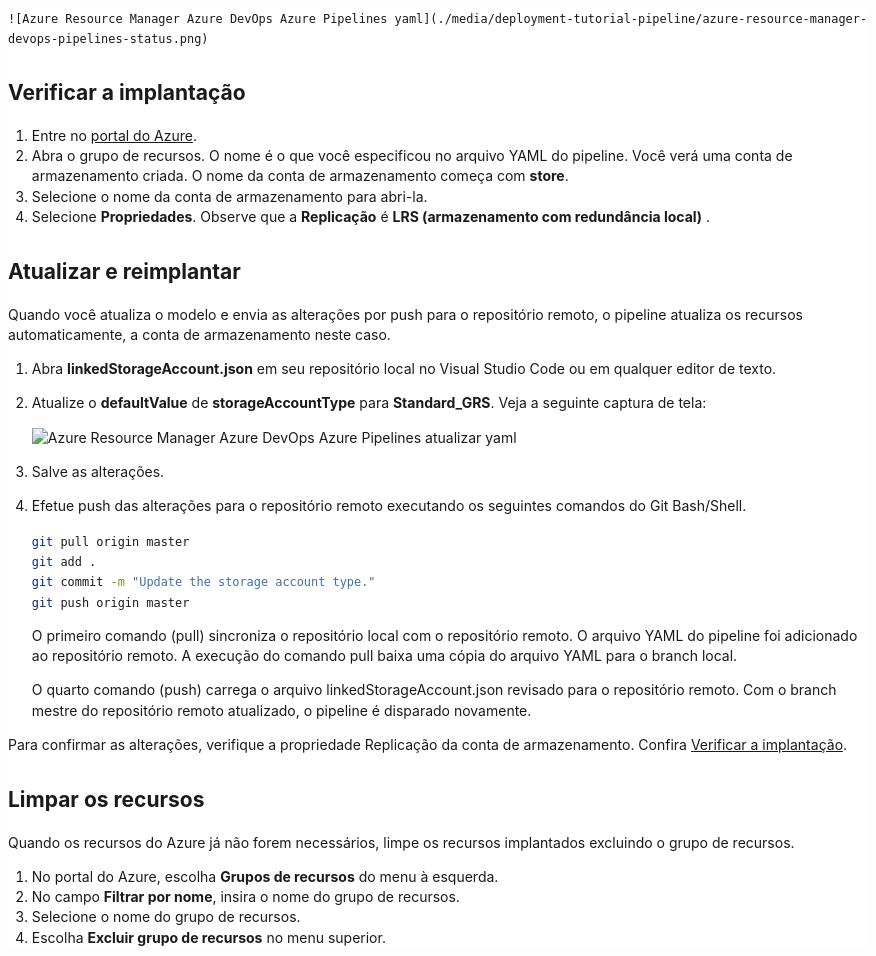     ![Azure Resource Manager Azure DevOps Azure Pipelines yaml](./media/deployment-tutorial-pipeline/azure-resource-manager-devops-pipelines-status.png)

## <a name="verify-the-deployment"></a>Verificar a implantação

1. Entre no [portal do Azure](https://portal.azure.com).
1. Abra o grupo de recursos. O nome é o que você especificou no arquivo YAML do pipeline.  Você verá uma conta de armazenamento criada.  O nome da conta de armazenamento começa com **store**.
1. Selecione o nome da conta de armazenamento para abri-la.
1. Selecione **Propriedades**. Observe que a **Replicação** é **LRS (armazenamento com redundância local)** .

## <a name="update-and-redeploy"></a>Atualizar e reimplantar

Quando você atualiza o modelo e envia as alterações por push para o repositório remoto, o pipeline atualiza os recursos automaticamente, a conta de armazenamento neste caso.

1. Abra **linkedStorageAccount.json** em seu repositório local no Visual Studio Code ou em qualquer editor de texto.
1. Atualize o **defaultValue** de **storageAccountType** para **Standard_GRS**. Veja a seguinte captura de tela:

    ![Azure Resource Manager Azure DevOps Azure Pipelines atualizar yaml](./media/deployment-tutorial-pipeline/azure-resource-manager-devops-pipelines-update-yml.png)

1. Salve as alterações.
1. Efetue push das alterações para o repositório remoto executando os seguintes comandos do Git Bash/Shell.

    ```bash
    git pull origin master
    git add .
    git commit -m "Update the storage account type."
    git push origin master
    ```

    O primeiro comando (pull) sincroniza o repositório local com o repositório remoto. O arquivo YAML do pipeline foi adicionado ao repositório remoto. A execução do comando pull baixa uma cópia do arquivo YAML para o branch local.

    O quarto comando (push) carrega o arquivo linkedStorageAccount.json revisado para o repositório remoto. Com o branch mestre do repositório remoto atualizado, o pipeline é disparado novamente.

Para confirmar as alterações, verifique a propriedade Replicação da conta de armazenamento.  Confira [Verificar a implantação](#verify-the-deployment).

## <a name="clean-up-resources"></a>Limpar os recursos

Quando os recursos do Azure já não forem necessários, limpe os recursos implantados excluindo o grupo de recursos.

1. No portal do Azure, escolha **Grupos de recursos** do menu à esquerda.
2. No campo **Filtrar por nome**, insira o nome do grupo de recursos.
3. Selecione o nome do grupo de recursos.
4. Escolha **Excluir grupo de recursos** no menu superior.
